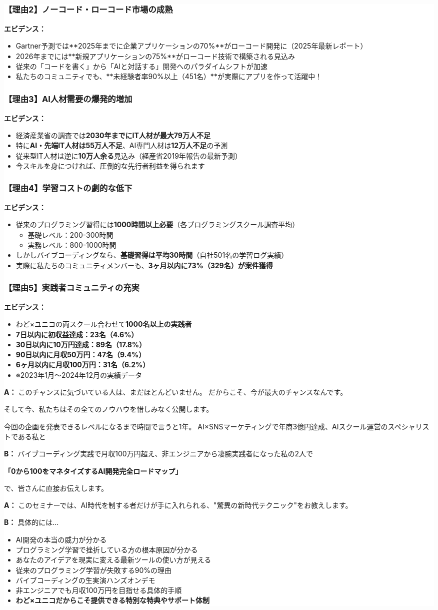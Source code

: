### 【理由2】ノーコード・ローコード市場の成熟
**エビデンス：** 
- Gartner予測では**2025年までに企業アプリケーションの70%**がローコード開発に（2025年最新レポート）
- 2026年までには**新規アプリケーションの75%**がローコード技術で構築される見込み
- 従来の「コードを書く」から「AIと対話する」開発へのパラダイムシフトが加速
- 私たちのコミュニティでも、**未経験者率90%以上（451名）**が実際にアプリを作って活躍中！

### 【理由3】AI人材需要の爆発的増加
**エビデンス：** 
- 経済産業省の調査では**2030年までにIT人材が最大79万人不足**
- 特に**AI・先端IT人材は55万人不足**、AI専門人材は**12万人不足**の予測
- 従来型IT人材は逆に**10万人余る**見込み（経産省2019年報告の最新予測）
- 今スキルを身につければ、圧倒的な先行者利益を得られます

### 【理由4】学習コストの劇的な低下
**エビデンス：** 
- 従来のプログラミング習得には**1000時間以上必要**（各プログラミングスクール調査平均）
  - 基礎レベル：200-300時間
  - 実務レベル：800-1000時間
- しかしバイブコーディングなら、**基礎習得は平均30時間**（自社501名の学習ログ実績）
- 実際に私たちのコミュニティメンバーも、**3ヶ月以内に73%（329名）が案件獲得**

### 【理由5】実践者コミュニティの充実
**エビデンス：** 
- わど×ユニコの両スクール合わせて**1000名以上の実践者**
- **7日以内に初収益達成：23名（4.6%）**
- **30日以内に10万円達成：89名（17.8%）**  
- **90日以内に月収50万円：47名（9.4%）**
- **6ヶ月以内に月収100万円：31名（6.2%）**
- ※2023年1月〜2024年12月の実績データ

**A：** このチャンスに気づいている人は、まだほとんどいません。
だからこそ、今が最大のチャンスなんです。

そして今、私たちはその全てのノウハウを惜しみなく公開します。

今回の企画を発表できるレベルになるまで時間で言うと1年。
AI×SNSマーケティングで年商3億円達成、AIスクール運営のスペシャリストである私と

**B：** バイブコーディング実践で月収100万円超え、非エンジニアから凄腕実践者になった私の2人で

**「0から100をマネタイズするAI開発完全ロードマップ」**

で、皆さんに直接お伝えします。

**A：** このセミナーでは、AI時代を制する者だけが手に入れられる、"驚異の新時代テクニック"をお教えします。

**B：** 具体的には...
- AI開発の本当の威力が分かる
- プログラミング学習で挫折している方の根本原因が分かる  
- あなたのアイデアを現実に変える最新ツールの使い方が見える
- 従来のプログラミング学習が失敗する90%の理由
- バイブコーディングの生実演ハンズオンデモ
- 非エンジニアでも月収100万円を目指せる具体的手順
- **わど×ユニコだからこそ提供できる特別な特典やサポート体制**
